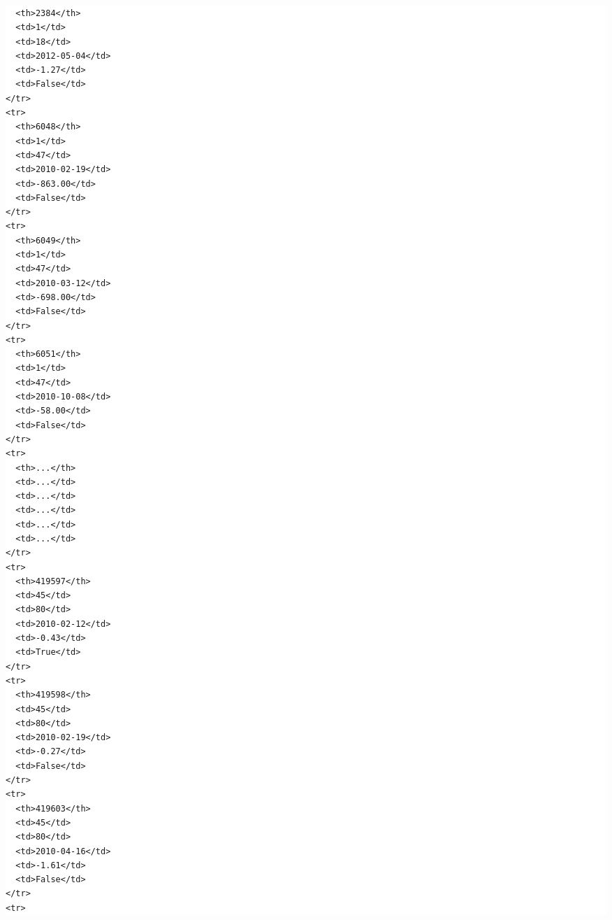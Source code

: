       <th>2384</th>
      <td>1</td>
      <td>18</td>
      <td>2012-05-04</td>
      <td>-1.27</td>
      <td>False</td>
    </tr>
    <tr>
      <th>6048</th>
      <td>1</td>
      <td>47</td>
      <td>2010-02-19</td>
      <td>-863.00</td>
      <td>False</td>
    </tr>
    <tr>
      <th>6049</th>
      <td>1</td>
      <td>47</td>
      <td>2010-03-12</td>
      <td>-698.00</td>
      <td>False</td>
    </tr>
    <tr>
      <th>6051</th>
      <td>1</td>
      <td>47</td>
      <td>2010-10-08</td>
      <td>-58.00</td>
      <td>False</td>
    </tr>
    <tr>
      <th>...</th>
      <td>...</td>
      <td>...</td>
      <td>...</td>
      <td>...</td>
      <td>...</td>
    </tr>
    <tr>
      <th>419597</th>
      <td>45</td>
      <td>80</td>
      <td>2010-02-12</td>
      <td>-0.43</td>
      <td>True</td>
    </tr>
    <tr>
      <th>419598</th>
      <td>45</td>
      <td>80</td>
      <td>2010-02-19</td>
      <td>-0.27</td>
      <td>False</td>
    </tr>
    <tr>
      <th>419603</th>
      <td>45</td>
      <td>80</td>
      <td>2010-04-16</td>
      <td>-1.61</td>
      <td>False</td>
    </tr>
    <tr>